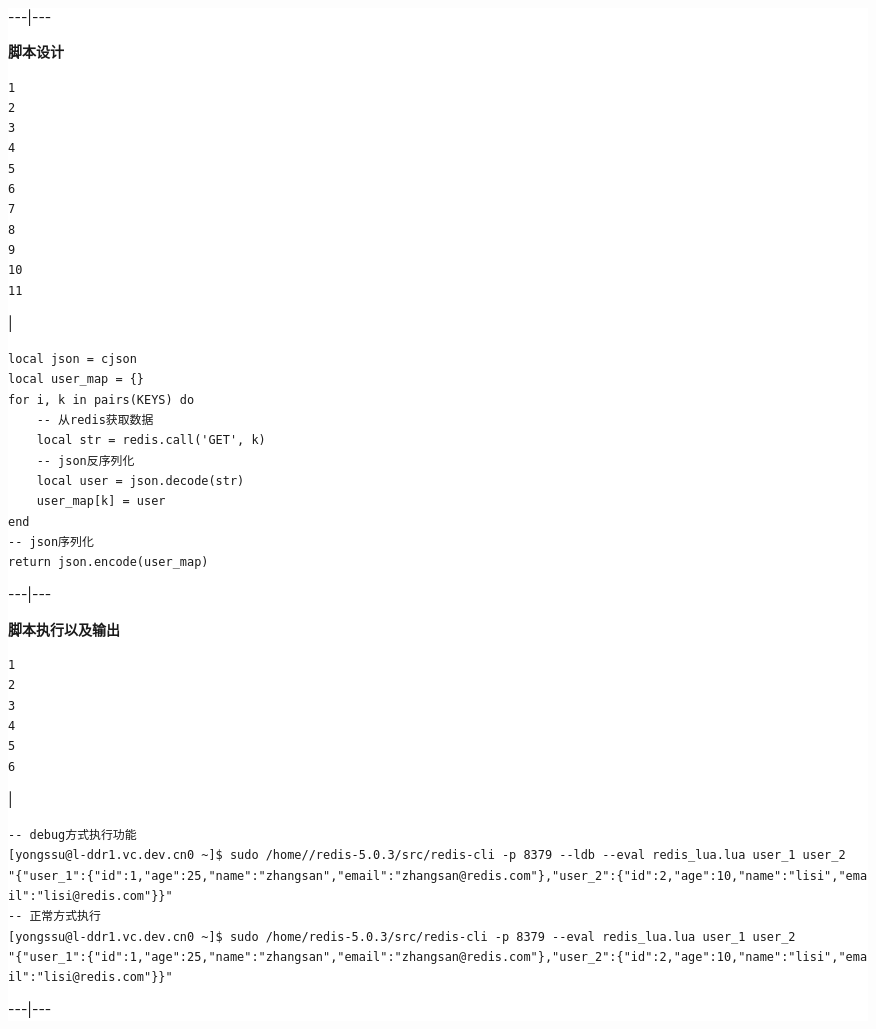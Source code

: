  
---|---  
  
**脚本设计**

    
    
    1  
    2  
    3  
    4  
    5  
    6  
    7  
    8  
    9  
    10  
    11  
    

|

    
    
    local json = cjson  
    local user_map = {}  
    for i, k in pairs(KEYS) do  
        -- 从redis获取数据  
        local str = redis.call('GET', k)  
        -- json反序列化  
        local user = json.decode(str)  
        user_map[k] = user  
    end  
    -- json序列化  
    return json.encode(user_map)  
      
  
---|---  
  
**脚本执行以及输出**

    
    
    1  
    2  
    3  
    4  
    5  
    6  
    

|

    
    
    -- debug方式执行功能  
    [yongssu@l-ddr1.vc.dev.cn0 ~]$ sudo /home//redis-5.0.3/src/redis-cli -p 8379 --ldb --eval redis_lua.lua user_1 user_2  
    "{"user_1":{"id":1,"age":25,"name":"zhangsan","email":"zhangsan@redis.com"},"user_2":{"id":2,"age":10,"name":"lisi","email":"lisi@redis.com"}}"  
    -- 正常方式执行  
    [yongssu@l-ddr1.vc.dev.cn0 ~]$ sudo /home/redis-5.0.3/src/redis-cli -p 8379 --eval redis_lua.lua user_1 user_2  
    "{"user_1":{"id":1,"age":25,"name":"zhangsan","email":"zhangsan@redis.com"},"user_2":{"id":2,"age":10,"name":"lisi","email":"lisi@redis.com"}}"  
      
  
---|---